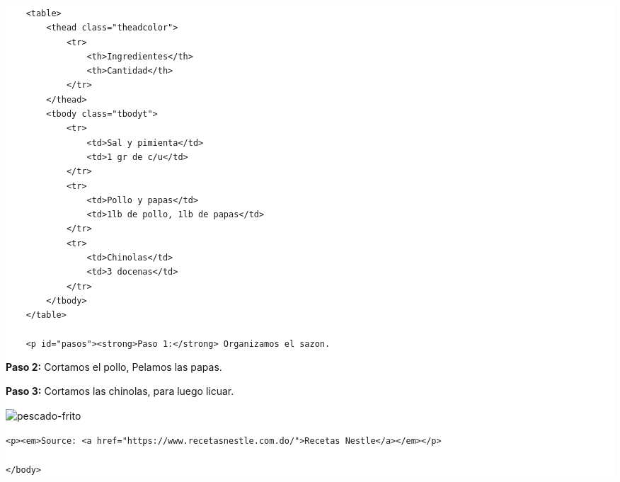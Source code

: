         <table>
            <thead class="theadcolor">
                <tr>
                    <th>Ingredientes</th>
                    <th>Cantidad</th>
                </tr>
            </thead>
            <tbody class="tbodyt">
                <tr>
                    <td>Sal y pimienta</td>
                    <td>1 gr de c/u</td>
                </tr>
                <tr>
                    <td>Pollo y papas</td>
                    <td>1lb de pollo, 1lb de papas</td>
                </tr>
                <tr>
                    <td>Chinolas</td>
                    <td>3 docenas</td>
                </tr>
            </tbody>
        </table>
        
        <p id="pasos"><strong>Paso 1:</strong> Organizamos el sazon.
</p>
<p><strong>Paso 2:</strong> Cortamos el pollo, Pelamos las papas.
</p>
<p><strong>Paso 3:</strong> Cortamos las chinolas, para luego licuar.
</p>

<img src="https://cdn.kastatic.org/third_party/javascript-khansrc/live-editor/build/images/food/fish_grilled-snapper.png" width="100" alt="pescado-frito">
        
    <p><em>Source: <a href="https://www.recetasnestle.com.do/">Recetas Nestle</a></em></p>
    
    </body>
</html>
